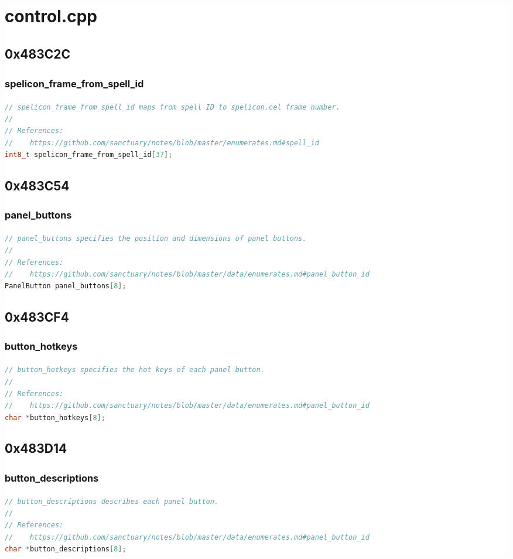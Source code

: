 # control.cpp

## 0x483C2C

### spelicon_frame_from_spell_id

```c
// spelicon_frame_from_spell_id maps from spell ID to spelicon.cel frame number.
//
// References:
//    https://github.com/sanctuary/notes/blob/master/enumerates.md#spell_id
int8_t spelicon_frame_from_spell_id[37];
```

## 0x483C54

### panel_buttons

```c
// panel_buttons specifies the position and dimensions of panel buttons.
//
// References:
//    https://github.com/sanctuary/notes/blob/master/data/enumerates.md#panel_button_id
PanelButton panel_buttons[8];
```

## 0x483CF4

### button_hotkeys

```c
// button_hotkeys specifies the hot keys of each panel button.
//
// References:
//    https://github.com/sanctuary/notes/blob/master/data/enumerates.md#panel_button_id
char *button_hotkeys[8];
```

## 0x483D14

### button_descriptions

```c
// button_descriptions describes each panel button.
//
// References:
//    https://github.com/sanctuary/notes/blob/master/data/enumerates.md#panel_button_id
char *button_descriptions[8];
```
